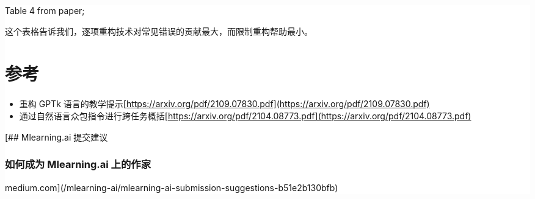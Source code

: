 Table 4 from paper;

这个表格告诉我们，逐项重构技术对常见错误的贡献最大，而限制重构帮助最小。

# 参考

*   重构 GPTk 语言的教学提示[https://arxiv.org/pdf/2109.07830.pdf](https://arxiv.org/pdf/2109.07830.pdf)
*   通过自然语言众包指令进行跨任务概括[https://arxiv.org/pdf/2104.08773.pdf](https://arxiv.org/pdf/2104.08773.pdf)

[](/mlearning-ai/mlearning-ai-submission-suggestions-b51e2b130bfb) [## Mlearning.ai 提交建议

### 如何成为 Mlearning.ai 上的作家

medium.com](/mlearning-ai/mlearning-ai-submission-suggestions-b51e2b130bfb)